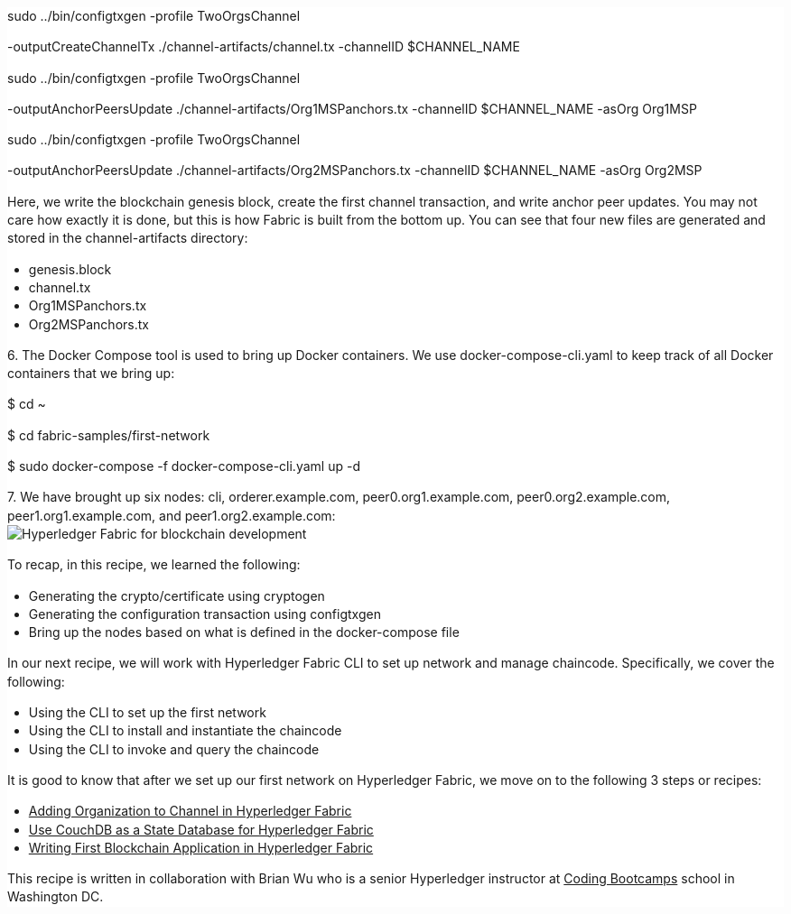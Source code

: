 sudo ../bin/configtxgen -profile TwoOrgsChannel

\-outputCreateChannelTx ./channel-artifacts/channel.tx -channelID $CHANNEL\_NAME

sudo ../bin/configtxgen -profile TwoOrgsChannel

\-outputAnchorPeersUpdate ./channel-artifacts/Org1MSPanchors.tx -channelID $CHANNEL\_NAME -asOrg Org1MSP

sudo ../bin/configtxgen -profile TwoOrgsChannel

\-outputAnchorPeersUpdate ./channel-artifacts/Org2MSPanchors.tx -channelID $CHANNEL\_NAME -asOrg Org2MSP

Here, we write the blockchain genesis block, create the first channel transaction, and write anchor peer updates. You may not care how exactly it is done, but this is how Fabric is built from the bottom up. You can see that four new files are generated and stored in the channel-artifacts directory:

*   genesis.block
*   channel.tx
*   Org1MSPanchors.tx
*   Org2MSPanchors.tx

6\. The Docker Compose tool is used to bring up Docker containers. We use docker-compose-cli.yaml to keep track of all Docker containers that we bring up:

$ cd ~

$ cd fabric-samples/first-network

$ sudo docker-compose -f docker-compose-cli.yaml up -d

7\. We have brought up six nodes: cli, orderer.example.com, peer0.org1.example.com, peer0.org2.example.com, peer1.org1.example.com, and peer1.org2.example.com:  
![Hyperledger Fabric for blockchain development](https://coding-bootcamps.com/img/external/7/hyperledger-fabric-development3.jpg)

To recap, in this recipe, we learned the following:

*   Generating the crypto/certificate using cryptogen
*   Generating the configuration transaction using configtxgen
*   Bring up the nodes based on what is defined in the docker-compose file

In our next recipe, we will work with Hyperledger Fabric CLI to set up network and manage chaincode. Specifically, we cover the following:

*   Using the CLI to set up the first network
*   Using the CLI to install and instantiate the chaincode
*   Using the CLI to invoke and query the chaincode

It is good to know that after we set up our first network on Hyperledger Fabric, we move on to the following 3 steps or recipes:

*   [Adding Organization to Channel in Hyperledger Fabric](https://myhsts.org/tutorial-learn-how-to-add-organization-to-channel-in-hyperledger-fabric.php)
*   [Use CouchDB as a State Database for Hyperledger Fabric](/recipes/tutorials/use-couchdb-as-a-state-database-for-hyperledger-fabric/)
*   [Writing First Blockchain Application in Hyperledger Fabric](https://myhsts.org/tutorial-learn-how-to-write-first-blockchain-application-in-hyperledger-fabric.php)

This recipe is written in collaboration with Brian Wu who is a senior Hyperledger instructor at [Coding Bootcamps](https://coding-bootcamps.com/) school in Washington DC.
